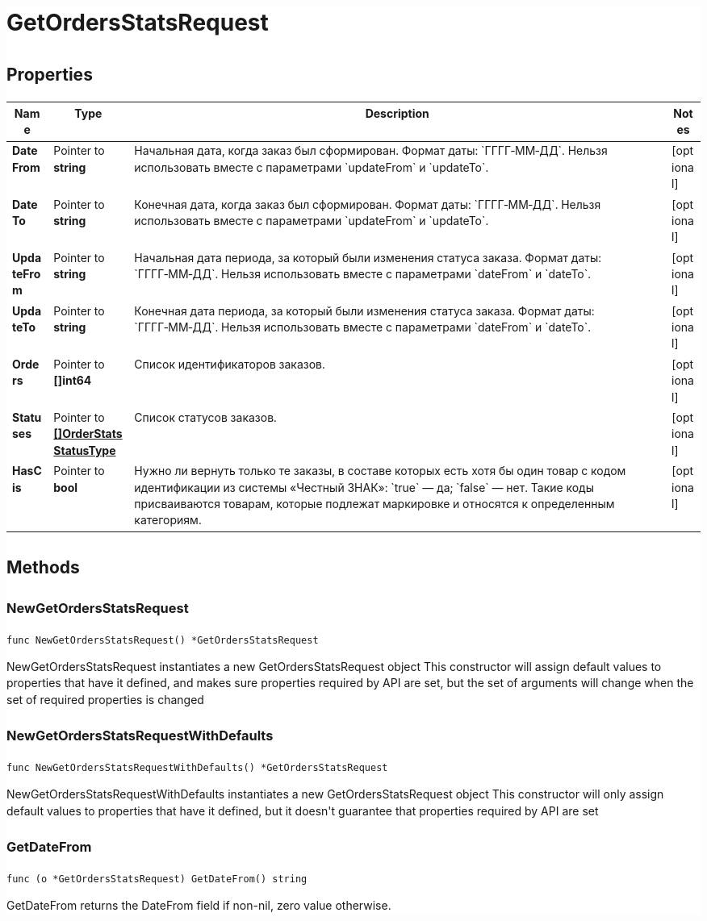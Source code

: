 # GetOrdersStatsRequest

## Properties

Name | Type | Description | Notes
------------ | ------------- | ------------- | -------------
**DateFrom** | Pointer to **string** | Начальная дата, когда заказ был сформирован.  Формат даты: &#x60;ГГГГ‑ММ‑ДД&#x60;.  Нельзя использовать вместе с параметрами &#x60;updateFrom&#x60; и &#x60;updateTo&#x60;.  | [optional] 
**DateTo** | Pointer to **string** | Конечная дата, когда заказ был сформирован. Формат даты: &#x60;ГГГГ‑ММ‑ДД&#x60;. Нельзя использовать вместе с параметрами &#x60;updateFrom&#x60; и &#x60;updateTo&#x60;.  | [optional] 
**UpdateFrom** | Pointer to **string** | Начальная дата периода, за который были изменения статуса заказа. Формат даты: &#x60;ГГГГ‑ММ‑ДД&#x60;. Нельзя использовать вместе с параметрами &#x60;dateFrom&#x60; и &#x60;dateTo&#x60;.  | [optional] 
**UpdateTo** | Pointer to **string** | Конечная дата периода, за который были изменения статуса заказа. Формат даты: &#x60;ГГГГ‑ММ‑ДД&#x60;. Нельзя использовать вместе с параметрами &#x60;dateFrom&#x60; и &#x60;dateTo&#x60;.  | [optional] 
**Orders** | Pointer to **[]int64** | Список идентификаторов заказов. | [optional] 
**Statuses** | Pointer to [**[]OrderStatsStatusType**](OrderStatsStatusType.md) | Список статусов заказов. | [optional] 
**HasCis** | Pointer to **bool** | Нужно ли вернуть только те заказы, в составе которых есть хотя бы один товар с кодом идентификации из системы «Честный ЗНАК»: &#x60;true&#x60; — да; &#x60;false&#x60; — нет. Такие коды присваиваются товарам, которые подлежат маркировке и относятся к определенным категориям.  | [optional] 

## Methods

### NewGetOrdersStatsRequest

`func NewGetOrdersStatsRequest() *GetOrdersStatsRequest`

NewGetOrdersStatsRequest instantiates a new GetOrdersStatsRequest object
This constructor will assign default values to properties that have it defined,
and makes sure properties required by API are set, but the set of arguments
will change when the set of required properties is changed

### NewGetOrdersStatsRequestWithDefaults

`func NewGetOrdersStatsRequestWithDefaults() *GetOrdersStatsRequest`

NewGetOrdersStatsRequestWithDefaults instantiates a new GetOrdersStatsRequest object
This constructor will only assign default values to properties that have it defined,
but it doesn't guarantee that properties required by API are set

### GetDateFrom

`func (o *GetOrdersStatsRequest) GetDateFrom() string`

GetDateFrom returns the DateFrom field if non-nil, zero value otherwise.
